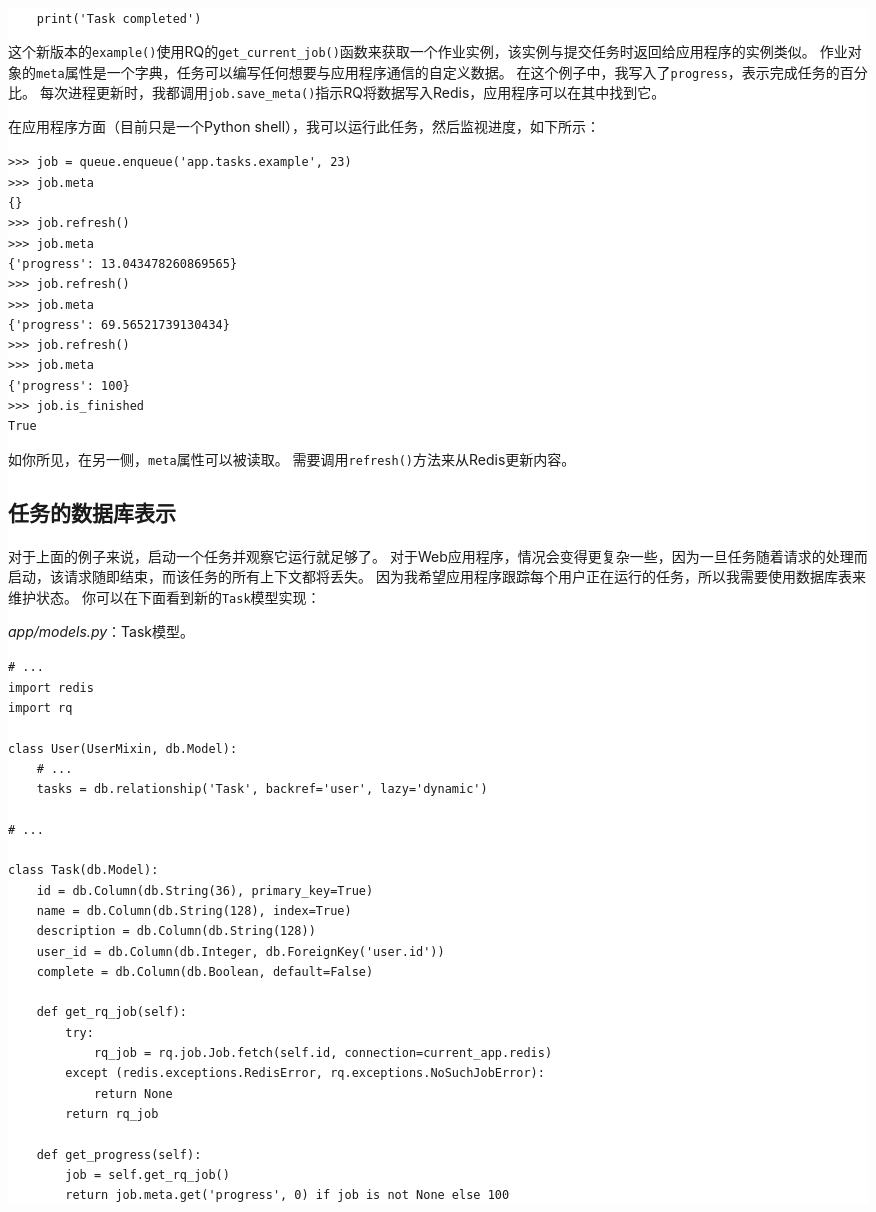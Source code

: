 ```
    print('Task completed')
```

这个新版本的`example()`使用RQ的`get_current_job()`函数来获取一个作业实例，该实例与提交任务时返回给应用程序的实例类似。 作业对象的`meta`属性是一个字典，任务可以编写任何想要与应用程序通信的自定义数据。 在这个例子中，我写入了`progress`，表示完成任务的百分比。 每次进程更新时，我都调用`job.save_meta()`指示RQ将数据写入Redis，应用程序可以在其中找到它。

在应用程序方面（目前只是一个Python shell），我可以运行此任务，然后监视进度，如下所示：

```
>>> job = queue.enqueue('app.tasks.example', 23)
>>> job.meta
{}
>>> job.refresh()
>>> job.meta
{'progress': 13.043478260869565}
>>> job.refresh()
>>> job.meta
{'progress': 69.56521739130434}
>>> job.refresh()
>>> job.meta
{'progress': 100}
>>> job.is_finished
True
```

如你所见，在另一侧，`meta`属性可以被读取。 需要调用`refresh()`方法来从Redis更新内容。

## 任务的数据库表示

对于上面的例子来说，启动一个任务并观察它运行就足够了。 对于Web应用程序，情况会变得更复杂一些，因为一旦任务随着请求的处理而启动，该请求随即结束，而该任务的所有上下文都将丢失。 因为我希望应用程序跟踪每个用户正在运行的任务，所以我需要使用数据库表来维护状态。 你可以在下面看到新的`Task`模型实现：

*app/models.py*：Task模型。

```
# ...
import redis
import rq

class User(UserMixin, db.Model):
    # ...
    tasks = db.relationship('Task', backref='user', lazy='dynamic')

# ...

class Task(db.Model):
    id = db.Column(db.String(36), primary_key=True)
    name = db.Column(db.String(128), index=True)
    description = db.Column(db.String(128))
    user_id = db.Column(db.Integer, db.ForeignKey('user.id'))
    complete = db.Column(db.Boolean, default=False)

    def get_rq_job(self):
        try:
            rq_job = rq.job.Job.fetch(self.id, connection=current_app.redis)
        except (redis.exceptions.RedisError, rq.exceptions.NoSuchJobError):
            return None
        return rq_job

    def get_progress(self):
        job = self.get_rq_job()
        return job.meta.get('progress', 0) if job is not None else 100
```
